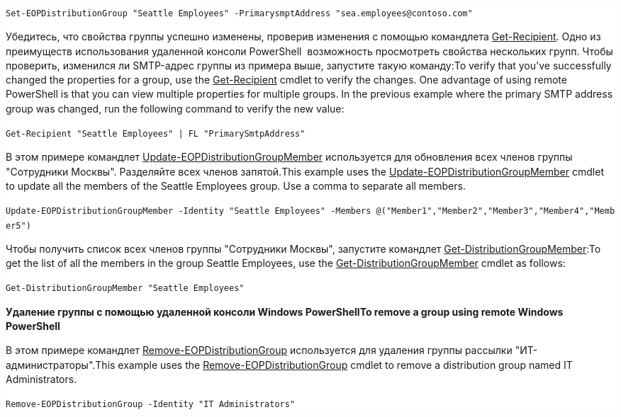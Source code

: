```
Set-EOPDistributionGroup "Seattle Employees" -PrimarysmptAddress "sea.employees@contoso.com"

```

<span data-ttu-id="9e0e7-p118">Убедитесь, что свойства группы успешно изменены, проверив изменения с помощью командлета [Get-Recipient](http://technet.microsoft.com/library/2ce6250f-0ad3-4b29-870c-e1d6e1e154bc.aspx). Одно из преимуществ использования удаленной консоли PowerShell  возможность просмотреть свойства нескольких групп. Чтобы проверить, изменился ли SMTP-адрес группы из примера выше, запустите такую команду:</span><span class="sxs-lookup"><span data-stu-id="9e0e7-p118">To verify that you've successfully changed the properties for a group, use the [Get-Recipient](http://technet.microsoft.com/library/2ce6250f-0ad3-4b29-870c-e1d6e1e154bc.aspx) cmdlet to verify the changes. One advantage of using remote PowerShell is that you can view multiple properties for multiple groups. In the previous example where the primary SMTP address group was changed, run the following command to verify the new value:</span></span> 
  
```
Get-Recipient "Seattle Employees" | FL "PrimarySmtpAddress"

```

<span data-ttu-id="9e0e7-p119">В этом примере командлет [Update-EOPDistributionGroupMember](http://technet.microsoft.com/library/a6d4f790-1b94-42f8-af6f-fa79c504d8ec.aspx) используется для обновления всех членов группы "Сотрудники Москвы". Разделяйте всех членов запятой.</span><span class="sxs-lookup"><span data-stu-id="9e0e7-p119">This example uses the [Update-EOPDistributionGroupMember](http://technet.microsoft.com/library/a6d4f790-1b94-42f8-af6f-fa79c504d8ec.aspx) cmdlet to update all the members of the Seattle Employees group. Use a comma to separate all members.</span></span> 
  
```
Update-EOPDistributionGroupMember -Identity "Seattle Employees" -Members @("Member1","Member2","Member3","Member4","Member5")

```

<span data-ttu-id="9e0e7-176">Чтобы получить список всех членов группы "Сотрудники Москвы", запустите командлет [Get-DistributionGroupMember](http://technet.microsoft.com/library/15c71bc5-4246-44ac-8b34-8ccd585294b5.aspx):</span><span class="sxs-lookup"><span data-stu-id="9e0e7-176">To get the list of all the members in the group Seattle Employees, use the [Get-DistributionGroupMember](http://technet.microsoft.com/library/15c71bc5-4246-44ac-8b34-8ccd585294b5.aspx) cmdlet as follows:</span></span> 
  
```
Get-DistributionGroupMember "Seattle Employees"

```

 <span data-ttu-id="9e0e7-177">**Удаление группы с помощью удаленной консоли Windows PowerShell**</span><span class="sxs-lookup"><span data-stu-id="9e0e7-177">**To remove a group using remote Windows PowerShell**</span></span>
  
<span data-ttu-id="9e0e7-178">В этом примере командлет [Remove-EOPDistributionGroup](http://technet.microsoft.com/library/a17b1307-3187-40b0-a438-c7b35a34c002.aspx) используется для удаления группы рассылки "ИТ-администраторы".</span><span class="sxs-lookup"><span data-stu-id="9e0e7-178">This example uses the [Remove-EOPDistributionGroup](http://technet.microsoft.com/library/a17b1307-3187-40b0-a438-c7b35a34c002.aspx) cmdlet to remove a distribution group named IT Administrators.</span></span> 
  
```
Remove-EOPDistributionGroup -Identity "IT Administrators" 

```
